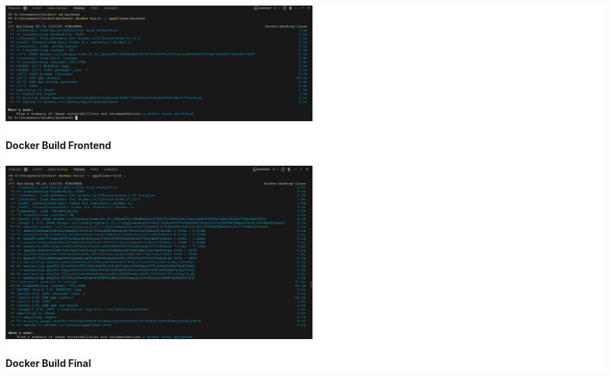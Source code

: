 <img width="440" alt="image" src="/public/dockerbackend.png">

#### Docker Build Frontend
<img width="440" alt="image" src="/public/dockerfrontend.png">

#### Docker Build Final